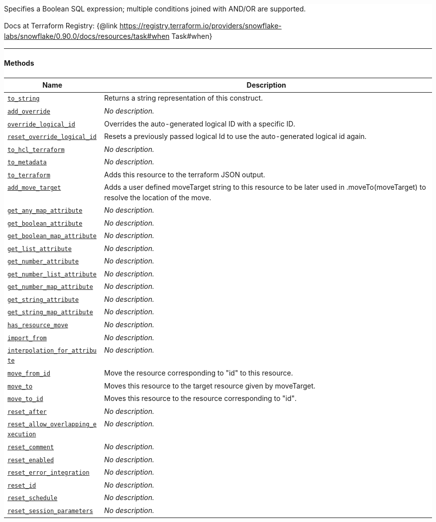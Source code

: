 Specifies a Boolean SQL expression; multiple conditions joined with AND/OR are supported.

Docs at Terraform Registry: {@link https://registry.terraform.io/providers/snowflake-labs/snowflake/0.90.0/docs/resources/task#when Task#when}

---

#### Methods <a name="Methods" id="Methods"></a>

| **Name** | **Description** |
| --- | --- |
| <code><a href="#@cdktf/provider-snowflake.task.Task.toString">to_string</a></code> | Returns a string representation of this construct. |
| <code><a href="#@cdktf/provider-snowflake.task.Task.addOverride">add_override</a></code> | *No description.* |
| <code><a href="#@cdktf/provider-snowflake.task.Task.overrideLogicalId">override_logical_id</a></code> | Overrides the auto-generated logical ID with a specific ID. |
| <code><a href="#@cdktf/provider-snowflake.task.Task.resetOverrideLogicalId">reset_override_logical_id</a></code> | Resets a previously passed logical Id to use the auto-generated logical id again. |
| <code><a href="#@cdktf/provider-snowflake.task.Task.toHclTerraform">to_hcl_terraform</a></code> | *No description.* |
| <code><a href="#@cdktf/provider-snowflake.task.Task.toMetadata">to_metadata</a></code> | *No description.* |
| <code><a href="#@cdktf/provider-snowflake.task.Task.toTerraform">to_terraform</a></code> | Adds this resource to the terraform JSON output. |
| <code><a href="#@cdktf/provider-snowflake.task.Task.addMoveTarget">add_move_target</a></code> | Adds a user defined moveTarget string to this resource to be later used in .moveTo(moveTarget) to resolve the location of the move. |
| <code><a href="#@cdktf/provider-snowflake.task.Task.getAnyMapAttribute">get_any_map_attribute</a></code> | *No description.* |
| <code><a href="#@cdktf/provider-snowflake.task.Task.getBooleanAttribute">get_boolean_attribute</a></code> | *No description.* |
| <code><a href="#@cdktf/provider-snowflake.task.Task.getBooleanMapAttribute">get_boolean_map_attribute</a></code> | *No description.* |
| <code><a href="#@cdktf/provider-snowflake.task.Task.getListAttribute">get_list_attribute</a></code> | *No description.* |
| <code><a href="#@cdktf/provider-snowflake.task.Task.getNumberAttribute">get_number_attribute</a></code> | *No description.* |
| <code><a href="#@cdktf/provider-snowflake.task.Task.getNumberListAttribute">get_number_list_attribute</a></code> | *No description.* |
| <code><a href="#@cdktf/provider-snowflake.task.Task.getNumberMapAttribute">get_number_map_attribute</a></code> | *No description.* |
| <code><a href="#@cdktf/provider-snowflake.task.Task.getStringAttribute">get_string_attribute</a></code> | *No description.* |
| <code><a href="#@cdktf/provider-snowflake.task.Task.getStringMapAttribute">get_string_map_attribute</a></code> | *No description.* |
| <code><a href="#@cdktf/provider-snowflake.task.Task.hasResourceMove">has_resource_move</a></code> | *No description.* |
| <code><a href="#@cdktf/provider-snowflake.task.Task.importFrom">import_from</a></code> | *No description.* |
| <code><a href="#@cdktf/provider-snowflake.task.Task.interpolationForAttribute">interpolation_for_attribute</a></code> | *No description.* |
| <code><a href="#@cdktf/provider-snowflake.task.Task.moveFromId">move_from_id</a></code> | Move the resource corresponding to "id" to this resource. |
| <code><a href="#@cdktf/provider-snowflake.task.Task.moveTo">move_to</a></code> | Moves this resource to the target resource given by moveTarget. |
| <code><a href="#@cdktf/provider-snowflake.task.Task.moveToId">move_to_id</a></code> | Moves this resource to the resource corresponding to "id". |
| <code><a href="#@cdktf/provider-snowflake.task.Task.resetAfter">reset_after</a></code> | *No description.* |
| <code><a href="#@cdktf/provider-snowflake.task.Task.resetAllowOverlappingExecution">reset_allow_overlapping_execution</a></code> | *No description.* |
| <code><a href="#@cdktf/provider-snowflake.task.Task.resetComment">reset_comment</a></code> | *No description.* |
| <code><a href="#@cdktf/provider-snowflake.task.Task.resetEnabled">reset_enabled</a></code> | *No description.* |
| <code><a href="#@cdktf/provider-snowflake.task.Task.resetErrorIntegration">reset_error_integration</a></code> | *No description.* |
| <code><a href="#@cdktf/provider-snowflake.task.Task.resetId">reset_id</a></code> | *No description.* |
| <code><a href="#@cdktf/provider-snowflake.task.Task.resetSchedule">reset_schedule</a></code> | *No description.* |
| <code><a href="#@cdktf/provider-snowflake.task.Task.resetSessionParameters">reset_session_parameters</a></code> | *No description.* |